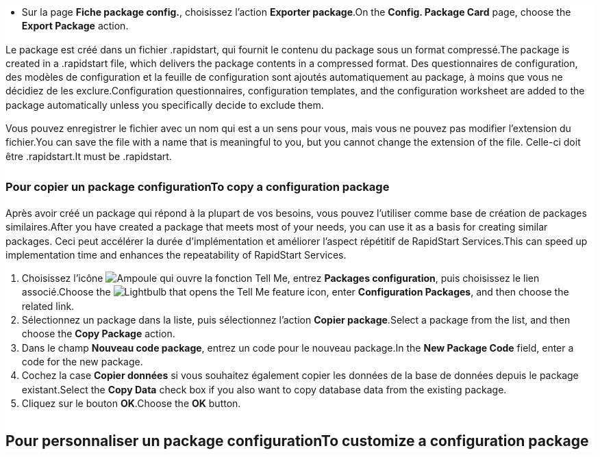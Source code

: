 - <span data-ttu-id="4aef5-185">Sur la page **Fiche package config.**, choisissez l’action **Exporter package**.</span><span class="sxs-lookup"><span data-stu-id="4aef5-185">On the **Config. Package Card** page, choose the **Export Package** action.</span></span>  

<span data-ttu-id="4aef5-186">Le package est créé dans un fichier .rapidstart, qui fournit le contenu du package sous un format compressé.</span><span class="sxs-lookup"><span data-stu-id="4aef5-186">The package is created in a .rapidstart file, which delivers the package contents in a compressed format.</span></span> <span data-ttu-id="4aef5-187">Des questionnaires de configuration, des modèles de configuration et la feuille de configuration sont ajoutés automatiquement au package, à moins que vous ne décidiez de les exclure.</span><span class="sxs-lookup"><span data-stu-id="4aef5-187">Configuration questionnaires, configuration templates, and the configuration worksheet are added to the package automatically unless you specifically decide to exclude them.</span></span>  

<span data-ttu-id="4aef5-188">Vous pouvez enregistrer le fichier avec un nom qui est a un sens pour vous, mais vous ne pouvez pas modifier l’extension du fichier.</span><span class="sxs-lookup"><span data-stu-id="4aef5-188">You can save the file with a name that is meaningful to you, but you cannot change the extension of the file.</span></span> <span data-ttu-id="4aef5-189">Celle-ci doit être .rapidstart.</span><span class="sxs-lookup"><span data-stu-id="4aef5-189">It must be .rapidstart.</span></span>  

### <a name="to-copy-a-configuration-package"></a><span data-ttu-id="4aef5-190">Pour copier un package configuration</span><span class="sxs-lookup"><span data-stu-id="4aef5-190">To copy a configuration package</span></span>

<span data-ttu-id="4aef5-191">Après avoir créé un package qui répond à la plupart de vos besoins, vous pouvez l’utiliser comme base de création de packages similaires.</span><span class="sxs-lookup"><span data-stu-id="4aef5-191">After you have created a package that meets most of your needs, you can use it as a basis for creating similar packages.</span></span> <span data-ttu-id="4aef5-192">Ceci peut accélérer la durée d’implémentation et améliorer l’aspect répétitif de RapidStart Services.</span><span class="sxs-lookup"><span data-stu-id="4aef5-192">This can speed up implementation time and enhances the repeatability of RapidStart Services.</span></span>

1. <span data-ttu-id="4aef5-193">Choisissez l’icône ![Ampoule qui ouvre la fonction Tell Me](media/ui-search/search_small.png "Dites-moi ce que vous voulez faire"), entrez **Packages configuration**, puis choisissez le lien associé.</span><span class="sxs-lookup"><span data-stu-id="4aef5-193">Choose the ![Lightbulb that opens the Tell Me feature](media/ui-search/search_small.png "Tell me what you want to do") icon, enter **Configuration Packages**, and then choose the related link.</span></span>  
2. <span data-ttu-id="4aef5-194">Sélectionnez un package dans la liste, puis sélectionnez l’action **Copier package**.</span><span class="sxs-lookup"><span data-stu-id="4aef5-194">Select a package from the list, and then choose the **Copy Package** action.</span></span>  
3. <span data-ttu-id="4aef5-195">Dans le champ **Nouveau code package**, entrez un code pour le nouveau package.</span><span class="sxs-lookup"><span data-stu-id="4aef5-195">In the **New Package Code** field, enter a code for the new package.</span></span>  
4. <span data-ttu-id="4aef5-196">Cochez la case **Copier données** si vous souhaitez également copier les données de la base de données depuis le package existant.</span><span class="sxs-lookup"><span data-stu-id="4aef5-196">Select the **Copy Data** check box if you also want to copy database data from the existing package.</span></span>  
5. <span data-ttu-id="4aef5-197">Cliquez sur le bouton **OK**.</span><span class="sxs-lookup"><span data-stu-id="4aef5-197">Choose the **OK** button.</span></span>

## <a name="to-customize-a-configuration-package"></a><span data-ttu-id="4aef5-198">Pour personnaliser un package configuration</span><span class="sxs-lookup"><span data-stu-id="4aef5-198">To customize a configuration package</span></span>
